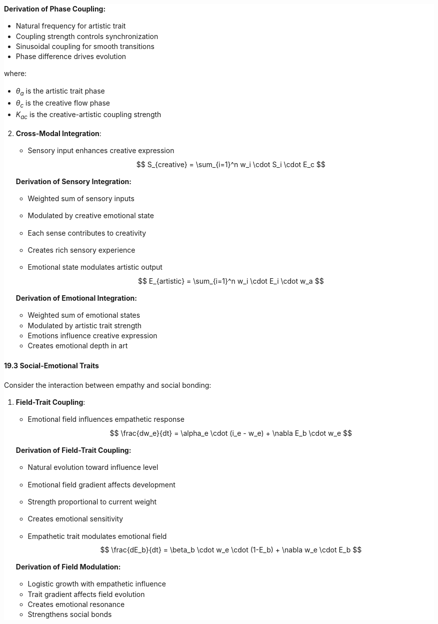    **Derivation of Phase Coupling:**
   - Natural frequency for artistic trait
   - Coupling strength controls synchronization
   - Sinusoidal coupling for smooth transitions
   - Phase difference drives evolution

   where:
   - $\theta_a$ is the artistic trait phase
   - $\theta_c$ is the creative flow phase
   - $K_{ac}$ is the creative-artistic coupling strength

2. **Cross-Modal Integration**:
   - Sensory input enhances creative expression
   $$
   S_{creative} = \sum_{i=1}^n w_i \cdot S_i \cdot E_c
   $$

   **Derivation of Sensory Integration:**
   - Weighted sum of sensory inputs
   - Modulated by creative emotional state
   - Each sense contributes to creativity
   - Creates rich sensory experience

   - Emotional state modulates artistic output
   $$
   E_{artistic} = \sum_{i=1}^n w_i \cdot E_i \cdot w_a
   $$

   **Derivation of Emotional Integration:**
   - Weighted sum of emotional states
   - Modulated by artistic trait strength
   - Emotions influence creative expression
   - Creates emotional depth in art

#### 19.3 Social-Emotional Traits
Consider the interaction between empathy and social bonding:

1. **Field-Trait Coupling**:
   - Emotional field influences empathetic response
   $$
   \frac{dw_e}{dt} = \alpha_e \cdot (i_e - w_e) + \nabla E_b \cdot w_e
   $$

   **Derivation of Field-Trait Coupling:**
   - Natural evolution toward influence level
   - Emotional field gradient affects development
   - Strength proportional to current weight
   - Creates emotional sensitivity

   - Empathetic trait modulates emotional field
   $$
   \frac{dE_b}{dt} = \beta_b \cdot w_e \cdot (1-E_b) + \nabla w_e \cdot E_b
   $$

   **Derivation of Field Modulation:**
   - Logistic growth with empathetic influence
   - Trait gradient affects field evolution
   - Creates emotional resonance
   - Strengthens social bonds
